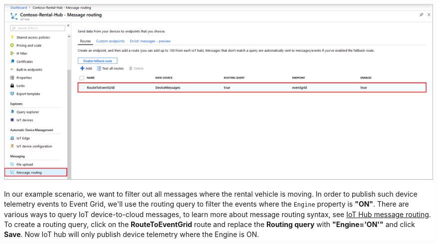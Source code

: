 ![hub-EG-route](./media/tutorial-iot-hub-maps/hub-route.png)

In our example scenario, we want to filter out all messages where the rental vehicle is moving. In order to publish such device telemetry events to Event Grid, we'll use the routing query to filter the events where the `Engine` property is **"ON"**. There are various ways to query IoT device-to-cloud messages, to learn more about message routing syntax, see [IoT Hub message routing](https://docs.microsoft.com/azure/iot-hub/iot-hub-devguide-routing-query-syntax). To create a routing query, click on the **RouteToEventGrid** route and replace the **Routing query** with **"Engine='ON'"** and click **Save**. Now IoT hub will only publish device telemetry where the Engine is ON.

